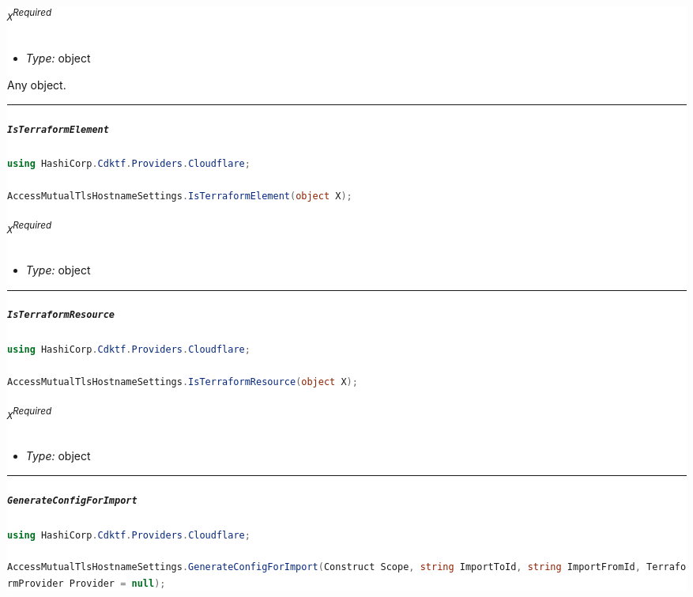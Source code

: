 ###### `X`<sup>Required</sup> <a name="X" id="@cdktf/provider-cloudflare.accessMutualTlsHostnameSettings.AccessMutualTlsHostnameSettings.isConstruct.parameter.x"></a>

- *Type:* object

Any object.

---

##### `IsTerraformElement` <a name="IsTerraformElement" id="@cdktf/provider-cloudflare.accessMutualTlsHostnameSettings.AccessMutualTlsHostnameSettings.isTerraformElement"></a>

```csharp
using HashiCorp.Cdktf.Providers.Cloudflare;

AccessMutualTlsHostnameSettings.IsTerraformElement(object X);
```

###### `X`<sup>Required</sup> <a name="X" id="@cdktf/provider-cloudflare.accessMutualTlsHostnameSettings.AccessMutualTlsHostnameSettings.isTerraformElement.parameter.x"></a>

- *Type:* object

---

##### `IsTerraformResource` <a name="IsTerraformResource" id="@cdktf/provider-cloudflare.accessMutualTlsHostnameSettings.AccessMutualTlsHostnameSettings.isTerraformResource"></a>

```csharp
using HashiCorp.Cdktf.Providers.Cloudflare;

AccessMutualTlsHostnameSettings.IsTerraformResource(object X);
```

###### `X`<sup>Required</sup> <a name="X" id="@cdktf/provider-cloudflare.accessMutualTlsHostnameSettings.AccessMutualTlsHostnameSettings.isTerraformResource.parameter.x"></a>

- *Type:* object

---

##### `GenerateConfigForImport` <a name="GenerateConfigForImport" id="@cdktf/provider-cloudflare.accessMutualTlsHostnameSettings.AccessMutualTlsHostnameSettings.generateConfigForImport"></a>

```csharp
using HashiCorp.Cdktf.Providers.Cloudflare;

AccessMutualTlsHostnameSettings.GenerateConfigForImport(Construct Scope, string ImportToId, string ImportFromId, TerraformProvider Provider = null);
```
